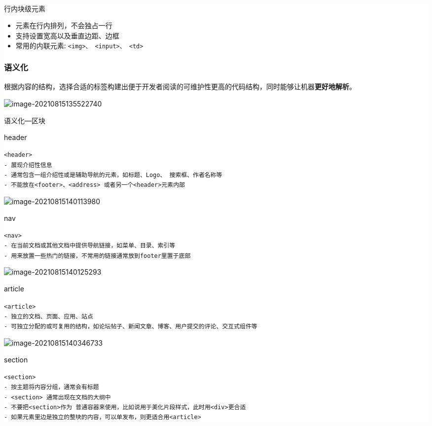

行内块级元素

- 元素在行内排列，不会独占一行
- 支持设置宽高以及垂直边距、边框
- 常用的内联元素: `<img>、 <input>、 <td>`

### 语义化

根据内容的结构，选择合适的标签构建出便于开发者阅读的可维护性更高的代码结构，同时能够让机器**更好地解析**。

![image-20210815135522740](https://imgstorage-1313684358.cos.ap-nanjing.myqcloud.com//Typora/typora-user-images/2021/08/15/image-20210815135522740.png)

语义化—区块

header

```
<header>
- 展现介绍性信息
- 通常包含一组介绍性或是辅助导航的元素，如标题、Logo、 搜索框、作者名称等
- 不能放在<footer>、<address> 或者另一个<header>元素内部
```

![image-20210815140113980](https://imgstorage-1313684358.cos.ap-nanjing.myqcloud.com//Typora/typora-user-images/2021/08/15/image-20210815140113980.png)

nav

```
<nav>
- 在当前文档或其他文档中提供导航链接，如菜单、目录、索引等
- 用来放置一些热门的链接，不常用的链接通常放到footer里置于底部
```

![image-20210815140125293](https://imgstorage-1313684358.cos.ap-nanjing.myqcloud.com//Typora/typora-user-images/2021/08/15/image-20210815140125293.png)

article

```
<article>
- 独立的文档、页面、应用、站点
- 可独立分配的或可复用的结构，如论坛帖子、新闻文章、博客、用户提交的评论、交互式组件等
```

![image-20210815140346733](https://imgstorage-1313684358.cos.ap-nanjing.myqcloud.com//Typora/typora-user-images/2021/08/15/image-20210815140346733.png)

section

```
<section>
- 按主题将内容分组，通常会有标题
- <section> 通常出现在文档的大纲中
- 不要把<section>作为 普通容器来使用，比如说用于美化片段样式，此时用<div>更合适
- 如果元素里边是独立的整块的内容，可以单发布，则更适合用<article>
```

